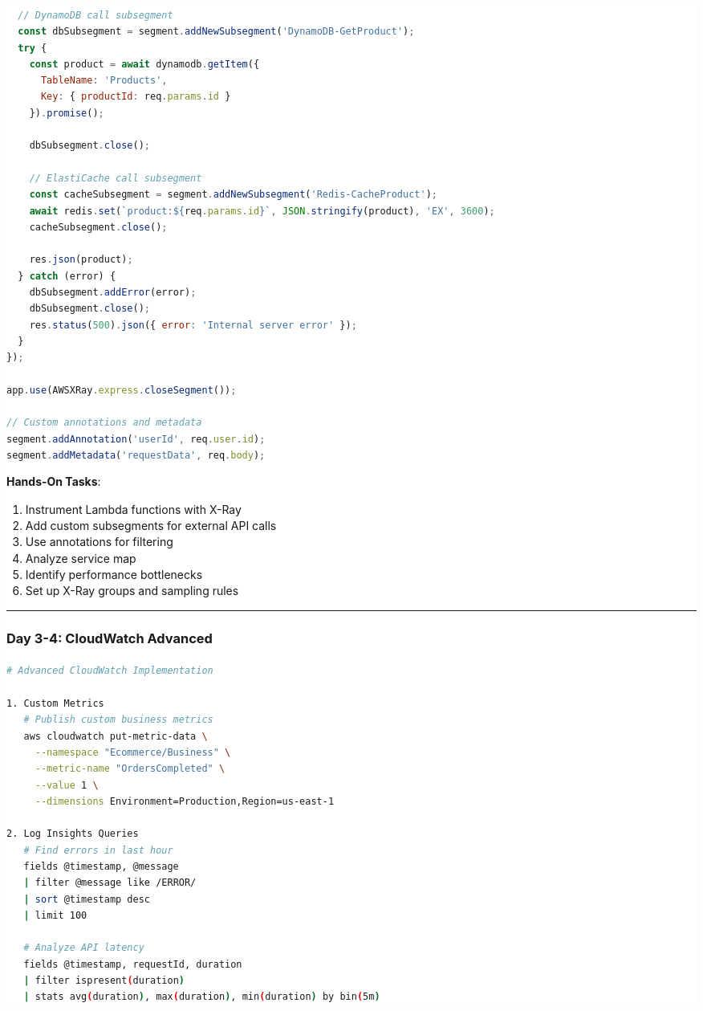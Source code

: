 ```javascript
  // DynamoDB call subsegment
  const dbSubsegment = segment.addNewSubsegment('DynamoDB-GetProduct');
  try {
    const product = await dynamodb.getItem({
      TableName: 'Products',
      Key: { productId: req.params.id }
    }).promise();
    
    dbSubsegment.close();
    
    // ElastiCache call subsegment
    const cacheSubsegment = segment.addNewSubsegment('Redis-CacheProduct');
    await redis.set(`product:${req.params.id}`, JSON.stringify(product), 'EX', 3600);
    cacheSubsegment.close();
    
    res.json(product);
  } catch (error) {
    dbSubsegment.addError(error);
    dbSubsegment.close();
    res.status(500).json({ error: 'Internal server error' });
  }
});

app.use(AWSXRay.express.closeSegment());

// Custom annotations and metadata
segment.addAnnotation('userId', req.user.id);
segment.addMetadata('requestData', req.body);
```

**Hands-On Tasks**:
1. Instrument Lambda functions with X-Ray
2. Add custom subsegments for external API calls
3. Use annotations for filtering
4. Analyze service map
5. Identify performance bottlenecks
6. Set up X-Ray groups and sampling rules

---

### **Day 3-4: CloudWatch Advanced**
```bash
# Advanced CloudWatch Implementation

1. Custom Metrics
   # Publish custom business metrics
   aws cloudwatch put-metric-data \
     --namespace "Ecommerce/Business" \
     --metric-name "OrdersCompleted" \
     --value 1 \
     --dimensions Environment=Production,Region=us-east-1

2. Log Insights Queries
   # Find errors in last hour
   fields @timestamp, @message
   | filter @message like /ERROR/
   | sort @timestamp desc
   | limit 100
   
   # Analyze API latency
   fields @timestamp, requestId, duration
   | filter ispresent(duration)
   | stats avg(duration), max(duration), min(duration) by bin(5m)

```